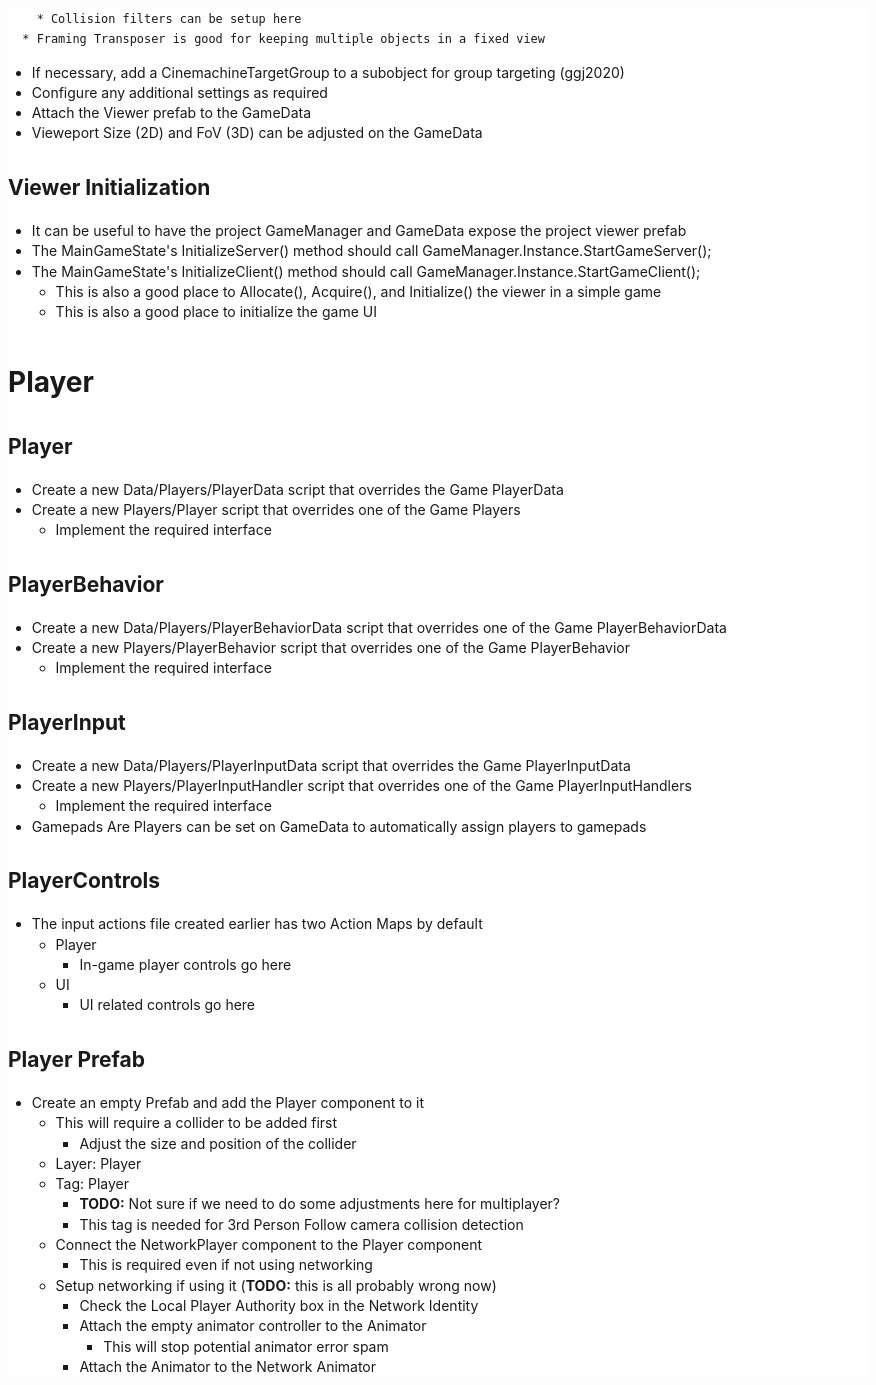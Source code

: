         * Collision filters can be setup here
      * Framing Transposer is good for keeping multiple objects in a fixed view
  * If necessary, add a CinemachineTargetGroup to a subobject for group targeting (ggj2020)
  * Configure any additional settings as required
* Attach the Viewer prefab to the GameData
* Vieweport Size (2D) and FoV (3D) can be adjusted on the GameData

## Viewer Initialization

* It can be useful to have the project GameManager and GameData expose the project viewer prefab
* The MainGameState's InitializeServer() method should call GameManager.Instance.StartGameServer();
* The MainGameState's InitializeClient() method should call GameManager.Instance.StartGameClient();
  * This is also a good place to Allocate(), Acquire(), and Initialize() the viewer in a simple game
  * This is also a good place to initialize the game UI

# Player

## Player

* Create a new Data/Players/PlayerData script that overrides the Game PlayerData
* Create a new Players/Player script that overrides one of the Game Players
  * Implement the required interface

## PlayerBehavior

* Create a new Data/Players/PlayerBehaviorData script that overrides one of the Game PlayerBehaviorData
* Create a new Players/PlayerBehavior script that overrides one of the Game PlayerBehavior
  * Implement the required interface

## PlayerInput

* Create a new Data/Players/PlayerInputData script that overrides the Game PlayerInputData
* Create a new Players/PlayerInputHandler script that overrides one of the Game PlayerInputHandlers
  * Implement the required interface
* Gamepads Are Players can be set on GameData to automatically assign players to gamepads

## PlayerControls

* The input actions file created earlier has two Action Maps by default
  * Player
    * In-game player controls go here
  * UI
    * UI related controls go here

## Player Prefab

* Create an empty Prefab and add the Player component to it
  * This will require a collider to be added first
    * Adjust the size and position of the collider
  * Layer: Player
  * Tag: Player
    * **TODO:** Not sure if we need to do some adjustments here for multiplayer?
    * This tag is needed for 3rd Person Follow camera collision detection
  * Connect the NetworkPlayer component to the Player component
    * This is required even if not using networking
  * Setup networking if using it (**TODO:** this is all probably wrong now)
    * Check the Local Player Authority box in the Network Identity
    * Attach the empty animator controller to the Animator
      * This will stop potential animator error spam
    * Attach the Animator to the Network Animator